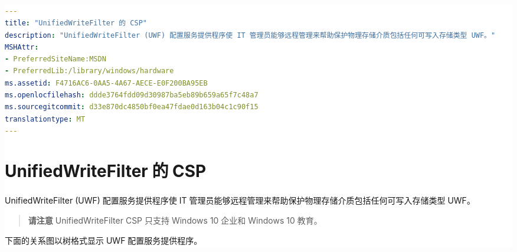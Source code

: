 ```yaml
---
title: "UnifiedWriteFilter 的 CSP"
description: "UnifiedWriteFilter (UWF) 配置服务提供程序使 IT 管理员能够远程管理来帮助保护物理存储介质包括任何可写入存储类型 UWF。"
MSHAttr:
- PreferredSiteName:MSDN
- PreferredLib:/library/windows/hardware
ms.assetid: F4716AC6-0AA5-4A67-AECE-E0F200BA95EB
ms.openlocfilehash: ddde3764fdd09d30987ba5eb89b659a65f7c48a7
ms.sourcegitcommit: d33e870dc4850bf0ea47fdae0d163b04c1c90f15
translationtype: MT
---
```

# <a name="unifiedwritefilter-csp"></a>UnifiedWriteFilter 的 CSP


UnifiedWriteFilter (UWF) 配置服务提供程序使 IT 管理员能够远程管理来帮助保护物理存储介质包括任何可写入存储类型 UWF。

> **请注意** UnifiedWriteFilter CSP 只支持 Windows 10 企业和 Windows 10 教育。

 

下面的关系图以树格式显示 UWF 配置服务提供程序。
